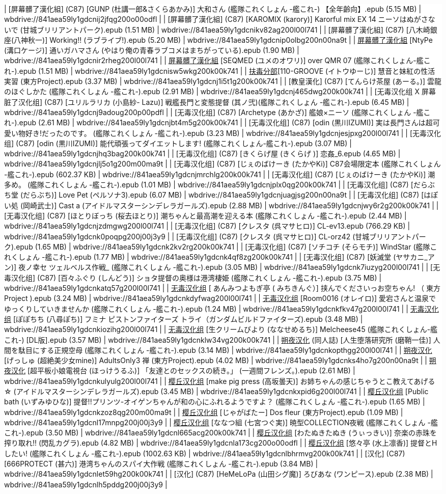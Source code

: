 | [屏幕髒了漢化組] (C87) [GUNP (杜講一郎&さくらあかみ)] 大和さん (艦隊これくしょん -艦これ-) 【全年齡向】.epub (5.15 MB) | wbdrive://841aea59ly1gdcnij2jfqg200o00odfl |
| [屏幕髒了漢化組] (C87) [KAROMIX (karory)] Karorful mix EX 14 ニーソはぬがさないで (甘城ブリリアントパーク).epub (1.51 MB) | wbdrive://841aea59ly1gdcnikv82ag200l00l741 |
| [屏幕髒了漢化組] (C87) [八木崎銀座(八神秋一)] Working!! (ラブライブ!).epub (5.20 MB) | wbdrive://841aea59ly1gdcnip0olbg200n00na9t |
| [屏幕髒了漢化組](C87) [NtyPe (溝口ケージ)] 通いガハマさん (やはり俺の青春ラブコメはまちがっている).epub (1.90 MB) | wbdrive://841aea59ly1gdcnir2rheg200l00l741 |
| [屏幕髒了漢化組](C87) [SEQMED (ユメのオワリ)] over QMR 07 (艦隊これくしょん-艦これ-).epub (1.51 MB) | wbdrive://841aea59ly1gdcnisw5wkg200k00k741 |
| [扶毒分部](C87)[110-GROOVE (イトウゆーじ)] 慧音と妹紅の性活実習 (東方Project).epub (3.37 MB) | wbdrive://841aea59ly1gdcnj1i5t1g200k00k741 |
| [教皇漢化] (C87) [てんらけ茶屋 (あーる。)] 雲龍のほぐしかた (艦隊これくしょん -艦これ-).epub (2.91 MB) | wbdrive://841aea59ly1gdcnj465dwg200k00k741 |
| [无毒汉化组 X 屏幕脏了汉化组] (C87) [ユリルラリカ (小島紗- Lazu)] 戦艦長門と変態提督 (其ノ弐)(艦隊これくしょん -艦これ-).epub (6.45 MB) | wbdrive://841aea59ly1gdcnj9adoug200p00pdfl |
| [无毒汉化组] (C87) [Archetype (あかざ)] 艦娘×ニーソ (艦隊これくしょん -艦これ-).epub (2.61 MB) | wbdrive://841aea59ly1gdcnjbt4m5g200k00k741 |
| [无毒汉化组] (C87) [odin (黒川IZUMI)] 実は長門さんは超可愛い物好き!だったのです。 (艦隊これくしょん -艦これ-).epub (3.23 MB) | wbdrive://841aea59ly1gdcnjesjpxg200l00l741 |
| [无毒汉化组] (C87) [odin (黒川IZUMI)] 能代頑張ってダイエットします! (艦隊これくしょん-艦これ-).epub (3.07 MB) | wbdrive://841aea59ly1gdcnjhq3bag200k00k741 |
| [无毒汉化组] (C87) [きくらげ屋 (きくらげ )] 恋姦_6.epub (4.65 MB) | wbdrive://841aea59ly1gdcnjlj5o1g200m00ma9t |
| [无毒汉化组] (C87) [じぇのばけーき (たかやKi)] C87会場限定本 (艦隊これくしょん -艦これ-).epub (602.37 KB) | wbdrive://841aea59ly1gdcnjmrchlg200k00k741 |
| [无毒汉化组] (C87) [じぇのばけーき (たかやKi)] 潮多め。 (艦隊これくしょん -艦これ-).epub (1.01 MB) | wbdrive://841aea59ly1gdcnjplx0qg200k00k741 |
| [无毒汉化组] (C87) [だらぶち堂 (だらぶち)] Love Pet (ペルソナ3).epub (6.07 MB) | wbdrive://841aea59ly1gdcnjuagjsg200n00na9t |
| [无毒汉化组] (C87) [はぽい処 (岡崎武士)] Cast a (アイドルマスターシンデレラガールズ).epub (2.88 MB) | wbdrive://841aea59ly1gdcnjwy6r2g200k00k741 |
| [无毒汉化组] (C87) [ほとりぼっち (桜去ほとり)] 潮ちゃんと最高潮を迎える本 (艦隊これくしょん -艦これ-).epub (2.44 MB) | wbdrive://841aea59ly1gdcnjzdmgwg200l00l741 |
| [无毒汉化组] (C87) [クレスタ (呉マサヒロ)] CL-ev13.epub (766.29 KB) | wbdrive://841aea59ly1gdcnk0poqpg200j00j3y9 |
| [无毒汉化组] (C87) [クレスタ (呉マサヒロ)] CL-orz42 (甘城ブリリアントパーク).epub (1.65 MB) | wbdrive://841aea59ly1gdcnk2kv2rg200k00k741 |
| [无毒汉化组] (C87) [ソチコチ (そらモチ)] WindStar (艦隊これくしょん -艦これ-).epub (1.77 MB) | wbdrive://841aea59ly1gdcnk4qf8zg200k00k741 |
| [无毒汉化组] (C87) [妖滅堂 (ヤサカニ_アン)] 夜ノ幸セ ツェルベルス作戦_ (艦隊これくしょん -艦これ-).epub (3.05 MB) | wbdrive://841aea59ly1gdcnk7iuzyg200l00l741 |
| [无毒汉化组] (C87) [百々ふぐり (しんどう)] ショタ提督の奥様は港湾棲姫 (艦隊これくしょん -艦これ-).epub (3.75 MB) | wbdrive://841aea59ly1gdcnkatq57g200l00l741 |
| [无毒汉化组](C87) [ あんみつよもぎ亭 ( みちきんぐ）] 挟んでくださいっお空ちゃん! （ 東方Project ).epub (3.24 MB) | wbdrive://841aea59ly1gdcnkdyfwag200l00l741 |
| [无毒汉化组](C87) [Room0016 (オレイロ)] 愛宕さんと温泉でゆっくりしていきませんか (艦隊これくしょん -艦これ-).epub (1.24 MB) | wbdrive://841aea59ly1gdcnkfkv47g200l00l741 |
| [无毒汉化组](C87) [ぽぽちち (八尋ぽち)] フミナ ピストンファイターズ トライ（ガンダムビルドファイターズ).epub (3.48 MB) | wbdrive://841aea59ly1gdcnkiozihg200l00l741 |
| [无毒汉化组](C87) [生クリームびより (ななせめるち)] Melcheese45 (艦隊これくしょん-艦これ-) [DL版].epub (3.57 MB) | wbdrive://841aea59ly1gdcnklw34vg200k00k741 |
| [朔夜汉化](C87) (同人誌) [人生堕落研究所 (磨鞘一佳)] 人間を駄目にする正規空母 (艦隊これくしょん -艦これ-).epub (3.14 MB) | wbdrive://841aea59ly1gdcnkopthgg200l00l741 |
| [朔夜汉化](C87) [げっしゅ (超絶美少女mine)] AdultsOnly3 禅 (東方Project).epub (4.02 MB) | wbdrive://841aea59ly1gdcnks4ho7g200n00na9t |
| [朔夜汉化](C87) [超平板小娘電視台 (ほっけうるふ)] 「友達とのセックスの続き。」 (一週間フレンズ。).epub (2.61 MB) | wbdrive://841aea59ly1gdcnkulyulg200l00l741 |
| [樱丘汉化组](C87) [make pig press (高坂曇天)] お姉ちゃんの感じちゃうとこ教えてあげる☆ (アイドルマスターシンデレラガールズ).epub (3.45 MB) | wbdrive://841aea59ly1gdcnkxpid6g200l00l741 |
| [樱丘汉化组](C87) [Public bath (いずみゆひな)] 提督!!プリンツ-オイゲンちゃんが和の心にふれるようですよ？ (艦隊これくしょん -艦これ-).epub (1.65 MB) | wbdrive://841aea59ly1gdcnkzoz8qg200m00ma9t |
| [樱丘汉化组](C87) [じゃがばたー] Dos fleur (東方Project).epub (1.09 MB) | wbdrive://841aea59ly1gdcnl17mnpg200j00j3y9 |
| [樱丘汉化组](C87) [ななつ組 (七宮つぐ実)]  暁型COLLECTION夜戦 (艦隊これくしょん -艦これ-).epub (3.50 MB) | wbdrive://841aea59ly1gdcnl665acg200k00k741 |
| [樱丘汉化组](C87) [わたぬきたぬき (うぃっきい)] 奈楽の赤珠を搾り取れ!! (閃乱カグラ).epub (4.82 MB) | wbdrive://841aea59ly1gdcnla173cg200o00odfl |
| [樱丘汉化组](C87) [悠々亭 (水上凛香)] 提督とHしたい! (艦隊これくしょん -艦これ-).epub (1002.63 KB) | wbdrive://841aea59ly1gdcnlbhrmvg200k00k741 |
| [汉化] (C87) [666PROTECT (甚六)] 港湾ちゃんのスパイ大作戦 (艦隊これくしょん -艦これ-).epub (3.84 MB) | wbdrive://841aea59ly1gdcnlet59hg200k00k741 |
| [汉化] (C87) [HeMeLoPa (山田シグ魔)] ろびあな (ワンピース).epub (2.38 MB) | wbdrive://841aea59ly1gdcnlh5pddg200j00j3y9 |